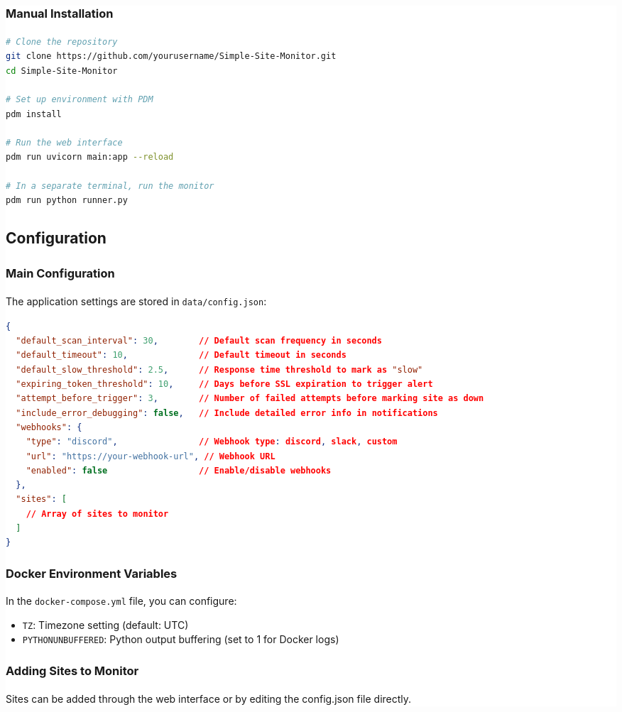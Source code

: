 ### Manual Installation

```bash
# Clone the repository
git clone https://github.com/yourusername/Simple-Site-Monitor.git
cd Simple-Site-Monitor

# Set up environment with PDM
pdm install

# Run the web interface
pdm run uvicorn main:app --reload

# In a separate terminal, run the monitor
pdm run python runner.py
```

## Configuration

### Main Configuration

The application settings are stored in `data/config.json`:

```json
{
  "default_scan_interval": 30,        // Default scan frequency in seconds
  "default_timeout": 10,              // Default timeout in seconds
  "default_slow_threshold": 2.5,      // Response time threshold to mark as "slow"
  "expiring_token_threshold": 10,     // Days before SSL expiration to trigger alert
  "attempt_before_trigger": 3,        // Number of failed attempts before marking site as down
  "include_error_debugging": false,   // Include detailed error info in notifications
  "webhooks": {
    "type": "discord",                // Webhook type: discord, slack, custom
    "url": "https://your-webhook-url", // Webhook URL
    "enabled": false                  // Enable/disable webhooks
  },
  "sites": [
    // Array of sites to monitor
  ]
}
```

### Docker Environment Variables

In the `docker-compose.yml` file, you can configure:

- `TZ`: Timezone setting (default: UTC)
- `PYTHONUNBUFFERED`: Python output buffering (set to 1 for Docker logs)

### Adding Sites to Monitor

Sites can be added through the web interface or by editing the config.json file directly.
